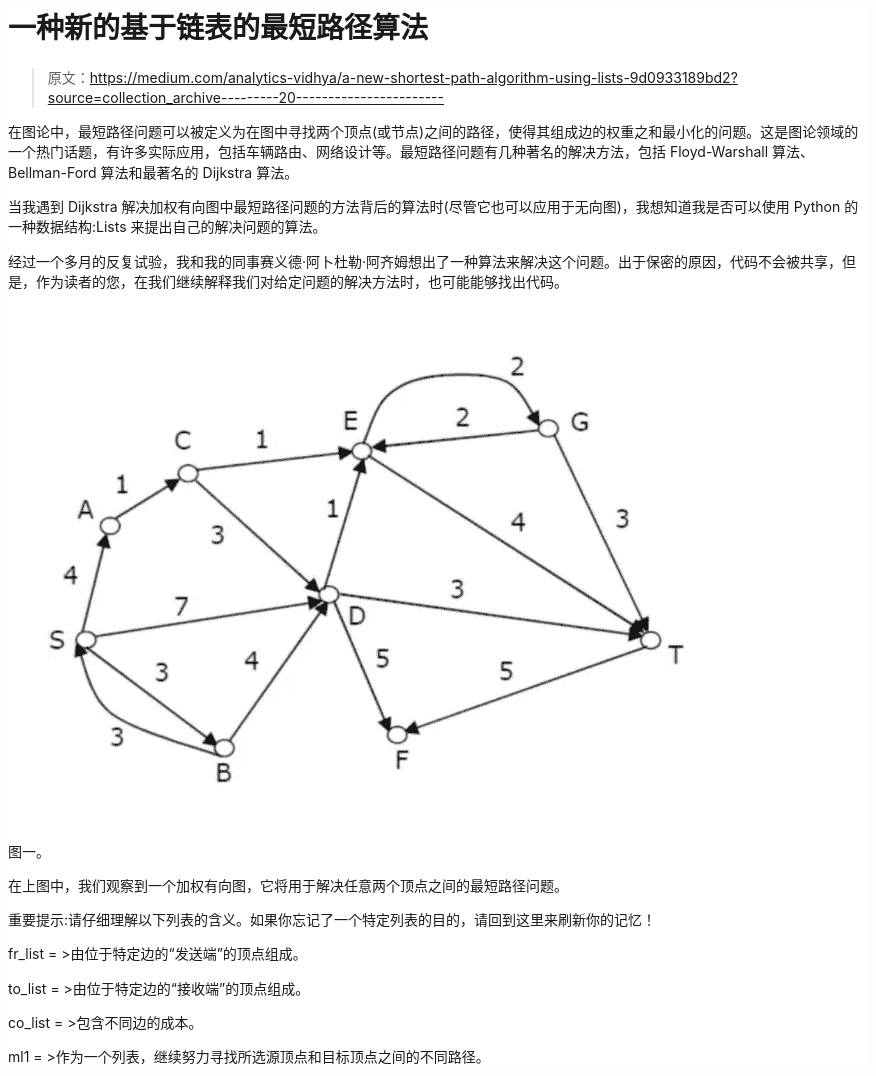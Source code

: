 # 一种新的基于链表的最短路径算法

> 原文：<https://medium.com/analytics-vidhya/a-new-shortest-path-algorithm-using-lists-9d0933189bd2?source=collection_archive---------20----------------------->

在图论中，最短路径问题可以被定义为在图中寻找两个顶点(或节点)之间的路径，使得其组成边的权重之和最小化的问题。这是图论领域的一个热门话题，有许多实际应用，包括车辆路由、网络设计等。最短路径问题有几种著名的解决方法，包括 Floyd-Warshall 算法、Bellman-Ford 算法和最著名的 Dijkstra 算法。

当我遇到 Dijkstra 解决加权有向图中最短路径问题的方法背后的算法时(尽管它也可以应用于无向图)，我想知道我是否可以使用 Python 的一种数据结构:Lists 来提出自己的解决问题的算法。

经过一个多月的反复试验，我和我的同事赛义德·阿卜杜勒·阿齐姆想出了一种算法来解决这个问题。出于保密的原因，代码不会被共享，但是，作为读者的您，在我们继续解释我们对给定问题的解决方法时，也可能能够找出代码。

![](img/9e1f109788aa3a7603dbcc05a1eb75cb.png)

图一。

在上图中，我们观察到一个加权有向图，它将用于解决任意两个顶点之间的最短路径问题。

重要提示:请仔细理解以下列表的含义。如果你忘记了一个特定列表的目的，请回到这里来刷新你的记忆！

fr_list = >由位于特定边的“发送端”的顶点组成。

to_list = >由位于特定边的“接收端”的顶点组成。

co_list = >包含不同边的成本。

ml1 = >作为一个列表，继续努力寻找所选源顶点和目标顶点之间的不同路径。
